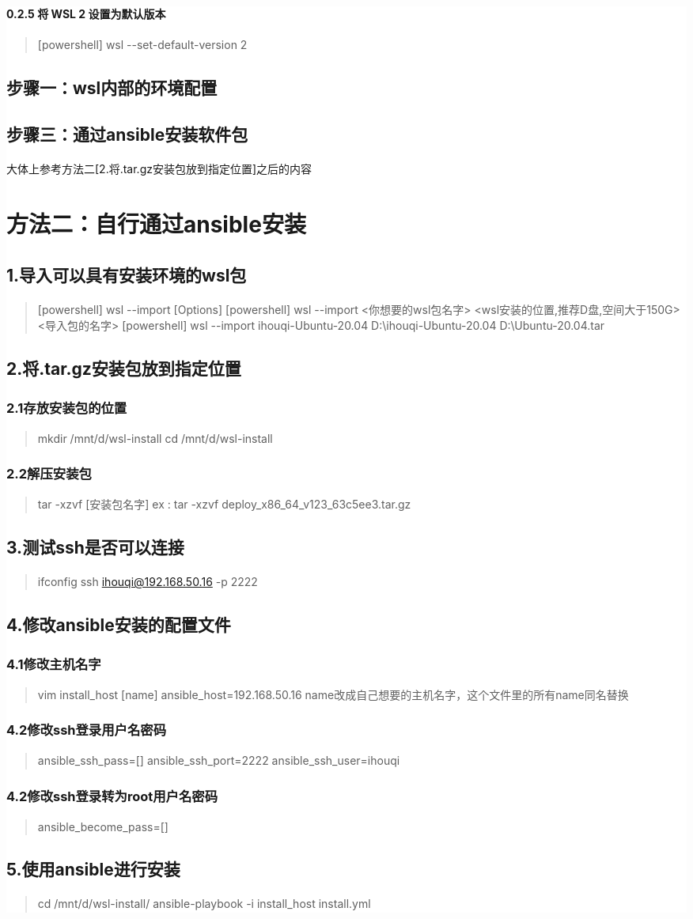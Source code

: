 #### 0.2.5 将 WSL 2 设置为默认版本
> [powershell] wsl --set-default-version 2





## 步骤一：wsl内部的环境配置

## 步骤三：通过ansible安装软件包
大体上参考方法二[2.将.tar.gz安装包放到指定位置]之后的内容


# 方法二：自行通过ansible安装
## 1.导入可以具有安装环境的wsl包
> [powershell] wsl --import <Distro> <InstallLocation> <FileName> [Options]
> [powershell] wsl --import <你想要的wsl包名字> <wsl安装的位置,推荐D盘,空间大于150G> <导入包的名字> 
> [powershell] wsl --import ihouqi-Ubuntu-20.04 D:\ihouqi-Ubuntu-20.04 D:\Ubuntu-20.04.tar

## 2.将.tar.gz安装包放到指定位置
### 2.1存放安装包的位置
> mkdir /mnt/d/wsl-install
> cd /mnt/d/wsl-install
### 2.2解压安装包
> tar -xzvf [安装包名字]
> ex : tar -xzvf deploy_x86_64_v123_63c5ee3.tar.gz 
## 3.测试ssh是否可以连接
> ifconfig
> ssh ihouqi@192.168.50.16 -p 2222
## 4.修改ansible安装的配置文件
### 4.1修改主机名字
> vim install_host
> [name] ansible_host=192.168.50.16
> name改成自己想要的主机名字，这个文件里的所有name同名替换
### 4.2修改ssh登录用户名密码
> ansible_ssh_pass=[]
> ansible_ssh_port=2222
> ansible_ssh_user=ihouqi
### 4.2修改ssh登录转为root用户名密码
> ansible_become_pass=[]
## 5.使用ansible进行安装
> cd /mnt/d/wsl-install/
> ansible-playbook -i install_host install.yml
